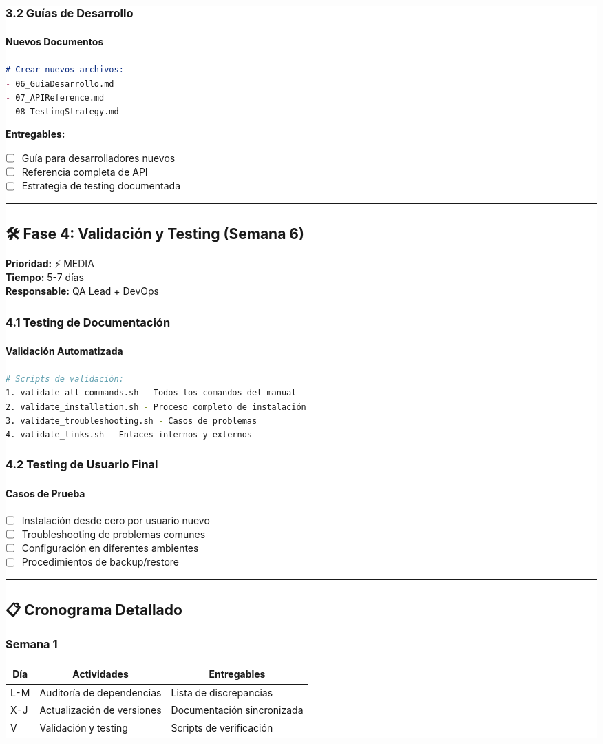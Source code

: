 ### 3.2 Guías de Desarrollo

#### Nuevos Documentos
```markdown
# Crear nuevos archivos:
- 06_GuiaDesarrollo.md
- 07_APIReference.md  
- 08_TestingStrategy.md
```

**Entregables:**
- [ ] Guía para desarrolladores nuevos
- [ ] Referencia completa de API
- [ ] Estrategia de testing documentada

---

## 🛠️ Fase 4: Validación y Testing (Semana 6)
**Prioridad:** ⚡ MEDIA  
**Tiempo:** 5-7 días  
**Responsable:** QA Lead + DevOps

### 4.1 Testing de Documentación

#### Validación Automatizada
```bash
# Scripts de validación:
1. validate_all_commands.sh - Todos los comandos del manual
2. validate_installation.sh - Proceso completo de instalación
3. validate_troubleshooting.sh - Casos de problemas
4. validate_links.sh - Enlaces internos y externos
```

### 4.2 Testing de Usuario Final

#### Casos de Prueba
- [ ] Instalación desde cero por usuario nuevo
- [ ] Troubleshooting de problemas comunes
- [ ] Configuración en diferentes ambientes
- [ ] Procedimientos de backup/restore

---

## 📋 Cronograma Detallado

### Semana 1
| Día | Actividades | Entregables |
|-----|-------------|-------------|
| L-M | Auditoría de dependencias | Lista de discrepancias |
| X-J | Actualización de versiones | Documentación sincronizada |
| V   | Validación y testing | Scripts de verificación |
